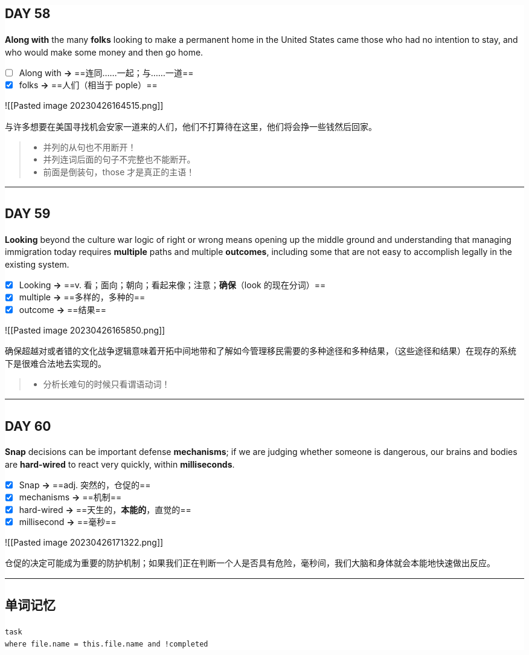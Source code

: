 
## DAY 58

**Along with** the many **folks** looking to make a permanent home in the United States came those who had no intention to stay, and who would make some money and then go home.

- [ ] Along with **→** ==连同……一起；与……一道==
- [x] folks **→** ==人们（相当于 pople）==

![[Pasted image 20230426164515.png]]

与许多想要在美国寻找机会安家一道来的人们，他们不打算待在这里，他们将会挣一些钱然后回家。

> - 并列的从句也不用断开！
> - 并列连词后面的句子不完整也不能断开。
> - 前面是倒装句，those 才是真正的主语！

---

## DAY 59

**Looking** beyond the culture war logic of right or wrong means opening up the middle ground and understanding that managing immigration today requires **multiple** paths and multiple **outcomes**, including some that are not easy to accomplish legally in the existing system. 

- [x] Looking **→** ==v. 看；面向；朝向；看起来像；注意；**确保**（look 的现在分词）==
- [x] multiple **→** ==多样的，多种的==
- [x] outcome **→** ==结果==

![[Pasted image 20230426165850.png]]

确保超越对或者错的文化战争逻辑意味着开拓中间地带和了解如今管理移民需要的多种途径和多种结果，（这些途径和结果）在现存的系统下是很难合法地去实现的。

> - 分析长难句的时候只看谓语动词！

---

## DAY 60

**Snap** decisions can be important defense **mechanisms**; if we are judging whether someone is dangerous, our brains and bodies are **hard-wired** to react very quickly, within **milliseconds**. 

- [x] Snap **→** ==adj. 突然的，仓促的==
- [x] mechanisms **→** ==机制==
- [x] hard-wired **→** ==天生的，**本能的**，直觉的==
- [x] millisecond **→** ==毫秒==

![[Pasted image 20230426171322.png]]

仓促的决定可能成为重要的防护机制；如果我们正在判断一个人是否具有危险，毫秒间，我们大脑和身体就会本能地快速做出反应。

---

## 单词记忆

```dataview
task
where file.name = this.file.name and !completed
```